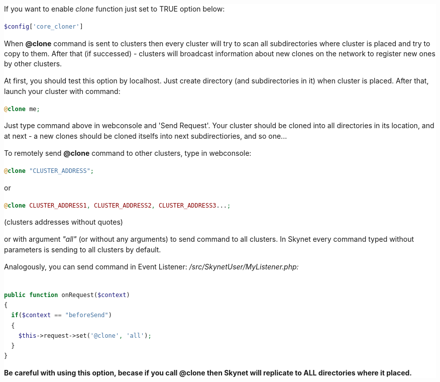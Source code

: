 
If you want to enable *clone* function just set to TRUE option below:

```php
$config['core_cloner']
```


When **@clone** command is sent to clusters then every cluster will try to scan all subdirectories where cluster is placed and try to copy to them. After that (if successed) - clusters will broadcast information about new clones on the network to register new ones by other clusters.

At first, you should test this option by localhost.
Just create directory (and subdirectories in it) when cluster is placed. After that, launch your cluster with command:

```php
@clone me;
```


Just type command above in webconsole and 'Send Request'.
Your cluster should be cloned into all directories in its location, and at next - a new clones should be cloned itselfs into next subdirectiories, and so one...

To remotely send **@clone** command to other clusters, type in webconsole:

```php
@clone "CLUSTER_ADDRESS";
```


or

```php
@clone CLUSTER_ADDRESS1, CLUSTER_ADDRESS2, CLUSTER_ADDRESS3...;
```

(clusters addresses without quotes)

or with argument *"all"* (or without any arguments) to send command to all clusters.
In Skynet every command typed without parameters is sending to all clusters by default.

Analogously, you can send command in Event Listener:
*/src/SkynetUser/MyListener.php:*
```php

public function onRequest($context)
{
  if($context == "beforeSend")
  {
    $this->request->set('@clone', 'all');   
  }
}

```


**Be careful with using this option, becase if you call @clone then Skynet will replicate to ALL directories where it placed.**


